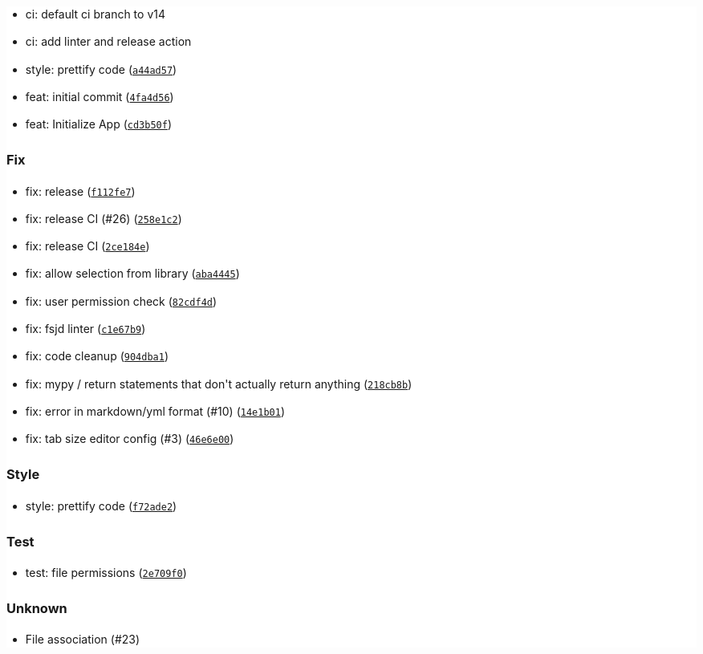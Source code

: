 * ci: default ci branch to v14

* ci: add linter and release action

* style: prettify code ([`a44ad57`](https://github.com/agritheory/cloud_storage/commit/a44ad572b097c178863b36482f82d02174173ccb))

* feat: initial commit ([`4fa4d56`](https://github.com/agritheory/cloud_storage/commit/4fa4d567b2569b2099c0932a2074e9f97426159a))

* feat: Initialize App ([`cd3b50f`](https://github.com/agritheory/cloud_storage/commit/cd3b50f262be1596ff65ad5b7192480c4e977a51))

### Fix

* fix: release ([`f112fe7`](https://github.com/agritheory/cloud_storage/commit/f112fe7a6357ad0d0ea2355c2523be1931d4c577))

* fix: release CI (#26) ([`258e1c2`](https://github.com/agritheory/cloud_storage/commit/258e1c217e308aaf503c957d1c3b6ef3f690c5a9))

* fix: release CI ([`2ce184e`](https://github.com/agritheory/cloud_storage/commit/2ce184e555a95cebc91d45de35280b6ade8a28f8))

* fix: allow selection from library ([`aba4445`](https://github.com/agritheory/cloud_storage/commit/aba44451f55c6c5ae8f057b9a568f6cbfb7e681e))

* fix: user permission check ([`82cdf4d`](https://github.com/agritheory/cloud_storage/commit/82cdf4d35252874ca942f9eac716568278dfd1c4))

* fix: fsjd linter ([`c1e67b9`](https://github.com/agritheory/cloud_storage/commit/c1e67b9b3f716bea59403fa0cb9d4ac90e58b9cc))

* fix: code cleanup ([`904dba1`](https://github.com/agritheory/cloud_storage/commit/904dba1226ed68d165ba7a5eecdff541f53700d9))

* fix: mypy / return statements that don&#39;t actually return anything ([`218cb8b`](https://github.com/agritheory/cloud_storage/commit/218cb8b95508e417379a3c54ea87deccfc8019c4))

* fix: error in markdown/yml format (#10) ([`14e1b01`](https://github.com/agritheory/cloud_storage/commit/14e1b0122033b74dde66ea277d7765374f53ae96))

* fix: tab size editor config (#3) ([`46e6e00`](https://github.com/agritheory/cloud_storage/commit/46e6e005951c8a01faa15d6972c2e0f120fb23bd))

### Style

* style: prettify code ([`f72ade2`](https://github.com/agritheory/cloud_storage/commit/f72ade2edff2135f6a05709ad2fcf21dbc900d2a))

### Test

* test: file permissions ([`2e709f0`](https://github.com/agritheory/cloud_storage/commit/2e709f053b5433204cc5757f4270ddc614cdcb2c))

### Unknown

* File association (#23)
